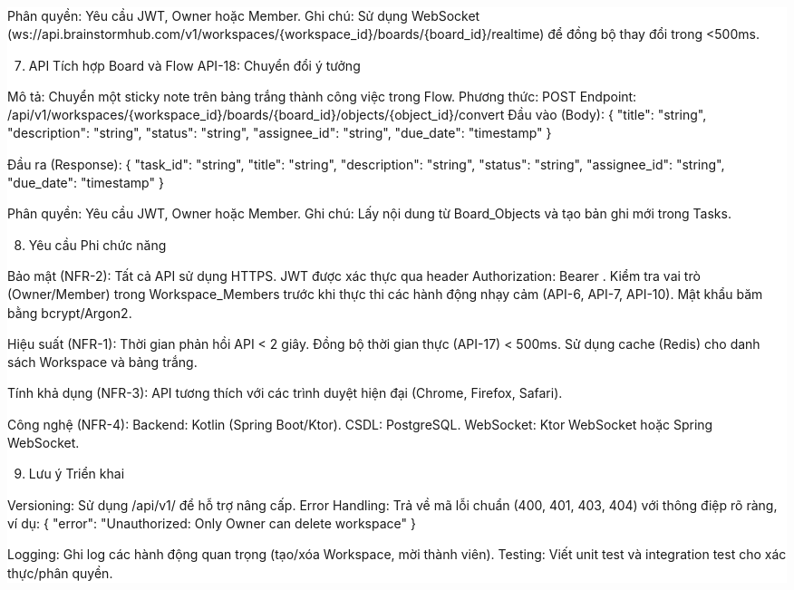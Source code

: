 Phân quyền: Yêu cầu JWT, Owner hoặc Member.
Ghi chú: Sử dụng WebSocket (ws://api.brainstormhub.com/v1/workspaces/{workspace_id}/boards/{board_id}/realtime) để đồng bộ thay đổi trong <500ms.

7. API Tích hợp Board và Flow
   API-18: Chuyển đổi ý tưởng

Mô tả: Chuyển một sticky note trên bảng trắng thành công việc trong Flow.
Phương thức: POST
Endpoint: /api/v1/workspaces/{workspace_id}/boards/{board_id}/objects/{object_id}/convert
Đầu vào (Body): {
"title": "string",
"description": "string",
"status": "string",
"assignee_id": "string",
"due_date": "timestamp"
}

Đầu ra (Response): {
"task_id": "string",
"title": "string",
"description": "string",
"status": "string",
"assignee_id": "string",
"due_date": "timestamp"
}

Phân quyền: Yêu cầu JWT, Owner hoặc Member.
Ghi chú: Lấy nội dung từ Board_Objects và tạo bản ghi mới trong Tasks.

8. Yêu cầu Phi chức năng

Bảo mật (NFR-2):
Tất cả API sử dụng HTTPS.
JWT được xác thực qua header Authorization: Bearer <token>.
Kiểm tra vai trò (Owner/Member) trong Workspace_Members trước khi thực thi các hành động nhạy cảm (API-6, API-7, API-10).
Mật khẩu băm bằng bcrypt/Argon2.

Hiệu suất (NFR-1):
Thời gian phản hồi API < 2 giây.
Đồng bộ thời gian thực (API-17) < 500ms.
Sử dụng cache (Redis) cho danh sách Workspace và bảng trắng.

Tính khả dụng (NFR-3):
API tương thích với các trình duyệt hiện đại (Chrome, Firefox, Safari).

Công nghệ (NFR-4):
Backend: Kotlin (Spring Boot/Ktor).
CSDL: PostgreSQL.
WebSocket: Ktor WebSocket hoặc Spring WebSocket.

9. Lưu ý Triển khai

Versioning: Sử dụng /api/v1/ để hỗ trợ nâng cấp.
Error Handling: Trả về mã lỗi chuẩn (400, 401, 403, 404) với thông điệp rõ ràng, ví dụ: {
"error": "Unauthorized: Only Owner can delete workspace"
}

Logging: Ghi log các hành động quan trọng (tạo/xóa Workspace, mời thành viên).
Testing: Viết unit test và integration test cho xác thực/phân quyền.

